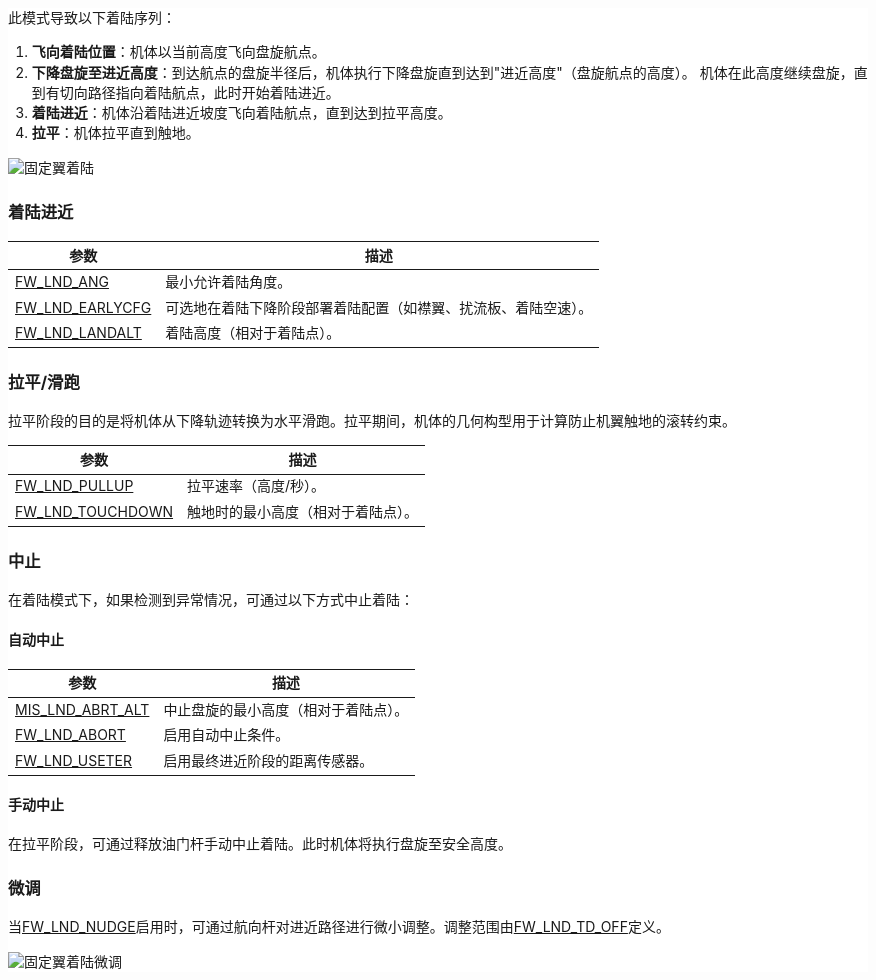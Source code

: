 此模式导致以下着陆序列：

1. **飞向着陆位置**：机体以当前高度飞向盘旋航点。
2. **下降盘旋至进近高度**：到达航点的盘旋半径后，机体执行下降盘旋直到达到"进近高度"（盘旋航点的高度）。
   机体在此高度继续盘旋，直到有切向路径指向着陆航点，此时开始着陆进近。
3. **着陆进近**：机体沿着陆进近坡度飞向着陆航点，直到达到拉平高度。
4. **拉平**：机体拉平直到触地。

![固定翼着陆](../../assets/flying/fixed-wing_landing.png)

### 着陆进近

| 参数 | 描述 |
| --- | --- |
| [FW_LND_ANG](../advanced_config/parameter_reference.md#FW_LND_ANG) | 最小允许着陆角度。 |
| [FW_LND_EARLYCFG](../advanced_config/parameter_reference.md#FW_LND_EARLYCFG) | 可选地在着陆下降阶段部署着陆配置（如襟翼、扰流板、着陆空速）。 |
| [FW_LND_LANDALT](../advanced_config/parameter_reference.md#FW_LND_LANDALT) | 着陆高度（相对于着陆点）。 |

### 拉平/滑跑

拉平阶段的目的是将机体从下降轨迹转换为水平滑跑。拉平期间，机体的几何构型用于计算防止机翼触地的滚转约束。

| 参数 | 描述 |
| --- | --- |
| [FW_LND_PULLUP](../advanced_config/parameter_reference.md#FW_LND_PULLUP) | 拉平速率（高度/秒）。 |
| [FW_LND_TOUCHDOWN](../advanced_config/parameter_reference.md#FW_LND_TOUCHDOWN) | 触地时的最小高度（相对于着陆点）。 |

### 中止

在着陆模式下，如果检测到异常情况，可通过以下方式中止着陆：

#### 自动中止

| 参数 | 描述 |
| --- | --- |
| [MIS_LND_ABRT_ALT](../advanced_config/parameter_reference.md#MIS_LND_ABRT_ALT) | 中止盘旋的最小高度（相对于着陆点）。 |
| [FW_LND_ABORT](../advanced_config/parameter_reference.md#FW_LND_ABORT) | 启用自动中止条件。 |
| [FW_LND_USETER](../advanced_config/parameter_reference.md#FW_LND_USETER) | 启用最终进近阶段的距离传感器。 |

#### 手动中止

在拉平阶段，可通过释放油门杆手动中止着陆。此时机体将执行盘旋至安全高度。

### 微调

当[FW_LND_NUDGE](../advanced_config/parameter_reference.md#FW_LND_NUDGE)启用时，可通过航向杆对进近路径进行微小调整。调整范围由[FW_LND_TD_OFF](../advanced_config/parameter_reference.md#FW_LND_TD_OFF)定义。

![固定翼着陆微调](../../assets/flying/fixed-wing_landing_nudge.png)
